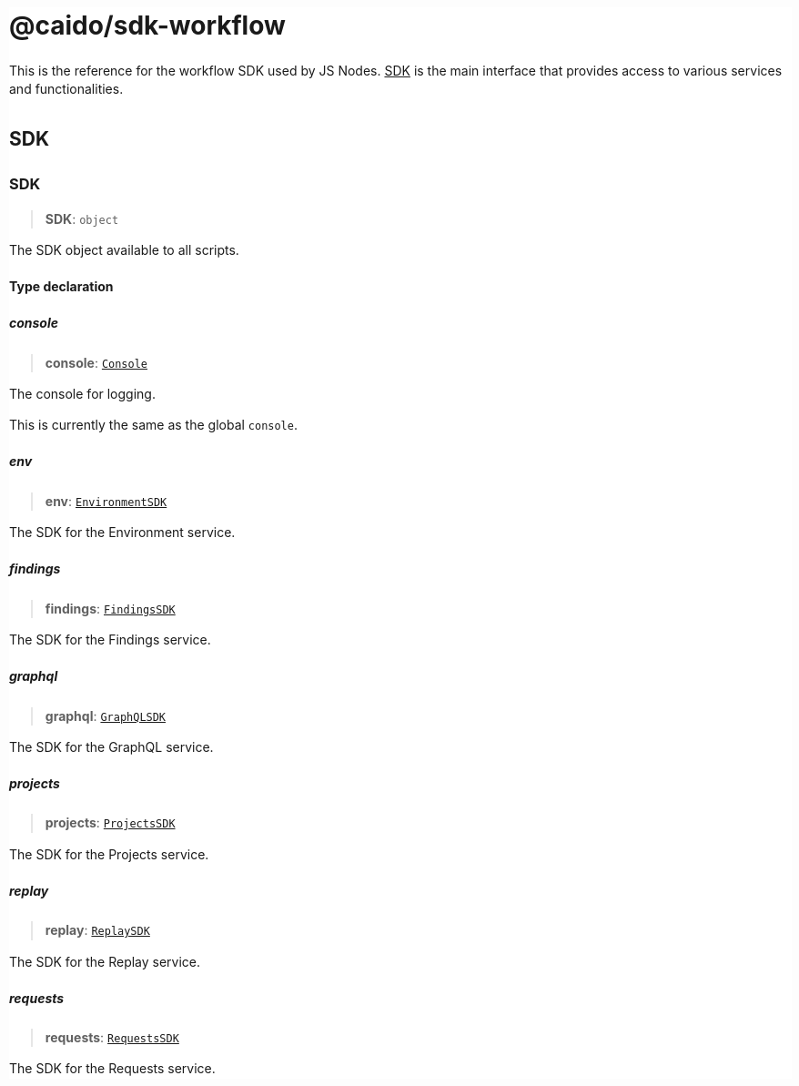 # @caido/sdk-workflow

This is the reference for the workflow SDK used by JS Nodes.
[SDK](#sdk-1) is the main interface that provides access to various services and functionalities.

## SDK

### SDK

> **SDK**: `object`

The SDK object available to all scripts.

#### Type declaration

##### console

> **console**: [`Console`](index.md#console)

The console for logging.

This is currently the same as the global `console`.

##### env

> **env**: [`EnvironmentSDK`](index.md#environmentsdk)

The SDK for the Environment service.

##### findings

> **findings**: [`FindingsSDK`](index.md#findingssdk)

The SDK for the Findings service.

##### graphql

> **graphql**: [`GraphQLSDK`](index.md#graphqlsdk)

The SDK for the GraphQL service.

##### projects

> **projects**: [`ProjectsSDK`](index.md#projectssdk)

The SDK for the Projects service.

##### replay

> **replay**: [`ReplaySDK`](index.md#replaysdk)

The SDK for the Replay service.

##### requests

> **requests**: [`RequestsSDK`](index.md#requestssdk)

The SDK for the Requests service.
